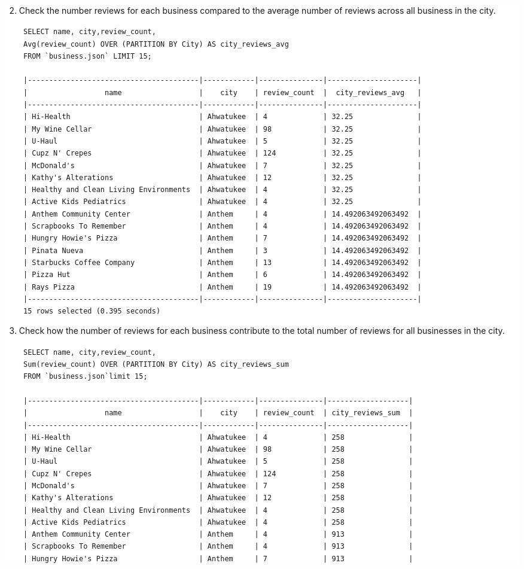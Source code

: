 2. Check the number reviews for each business compared to the average number of reviews across all business in the city.

        SELECT name, city,review_count,
        Avg(review_count) OVER (PARTITION BY City) AS city_reviews_avg
        FROM `business.json` LIMIT 15;

        |----------------------------------------|------------|---------------|---------------------|
        |                  name                  |    city    | review_count  |  city_reviews_avg   |
        |----------------------------------------|------------|---------------|---------------------|
        | Hi-Health                              | Ahwatukee  | 4             | 32.25               |
        | My Wine Cellar                         | Ahwatukee  | 98            | 32.25               |
        | U-Haul                                 | Ahwatukee  | 5             | 32.25               |
        | Cupz N' Crepes                         | Ahwatukee  | 124           | 32.25               |
        | McDonald's                             | Ahwatukee  | 7             | 32.25               |
        | Kathy's Alterations                    | Ahwatukee  | 12            | 32.25               |
        | Healthy and Clean Living Environments  | Ahwatukee  | 4             | 32.25               |
        | Active Kids Pediatrics                 | Ahwatukee  | 4             | 32.25               |
        | Anthem Community Center                | Anthem     | 4             | 14.492063492063492  |
        | Scrapbooks To Remember                 | Anthem     | 4             | 14.492063492063492  |
        | Hungry Howie's Pizza                   | Anthem     | 7             | 14.492063492063492  |
        | Pinata Nueva                           | Anthem     | 3             | 14.492063492063492  |
        | Starbucks Coffee Company               | Anthem     | 13            | 14.492063492063492  |
        | Pizza Hut                              | Anthem     | 6             | 14.492063492063492  |
        | Rays Pizza                             | Anthem     | 19            | 14.492063492063492  |
        |----------------------------------------|------------|---------------|---------------------|
        15 rows selected (0.395 seconds)

3. Check how the number of reviews for each business contribute to the total number of reviews for all businesses in the city.

        SELECT name, city,review_count,
        Sum(review_count) OVER (PARTITION BY City) AS city_reviews_sum
        FROM `business.json`limit 15;

        |----------------------------------------|------------|---------------|-------------------|
        |                  name                  |    city    | review_count  | city_reviews_sum  |
        |----------------------------------------|------------|---------------|-------------------|
        | Hi-Health                              | Ahwatukee  | 4             | 258               |
        | My Wine Cellar                         | Ahwatukee  | 98            | 258               |
        | U-Haul                                 | Ahwatukee  | 5             | 258               |
        | Cupz N' Crepes                         | Ahwatukee  | 124           | 258               |
        | McDonald's                             | Ahwatukee  | 7             | 258               |
        | Kathy's Alterations                    | Ahwatukee  | 12            | 258               |
        | Healthy and Clean Living Environments  | Ahwatukee  | 4             | 258               |
        | Active Kids Pediatrics                 | Ahwatukee  | 4             | 258               |
        | Anthem Community Center                | Anthem     | 4             | 913               |
        | Scrapbooks To Remember                 | Anthem     | 4             | 913               |
        | Hungry Howie's Pizza                   | Anthem     | 7             | 913               |